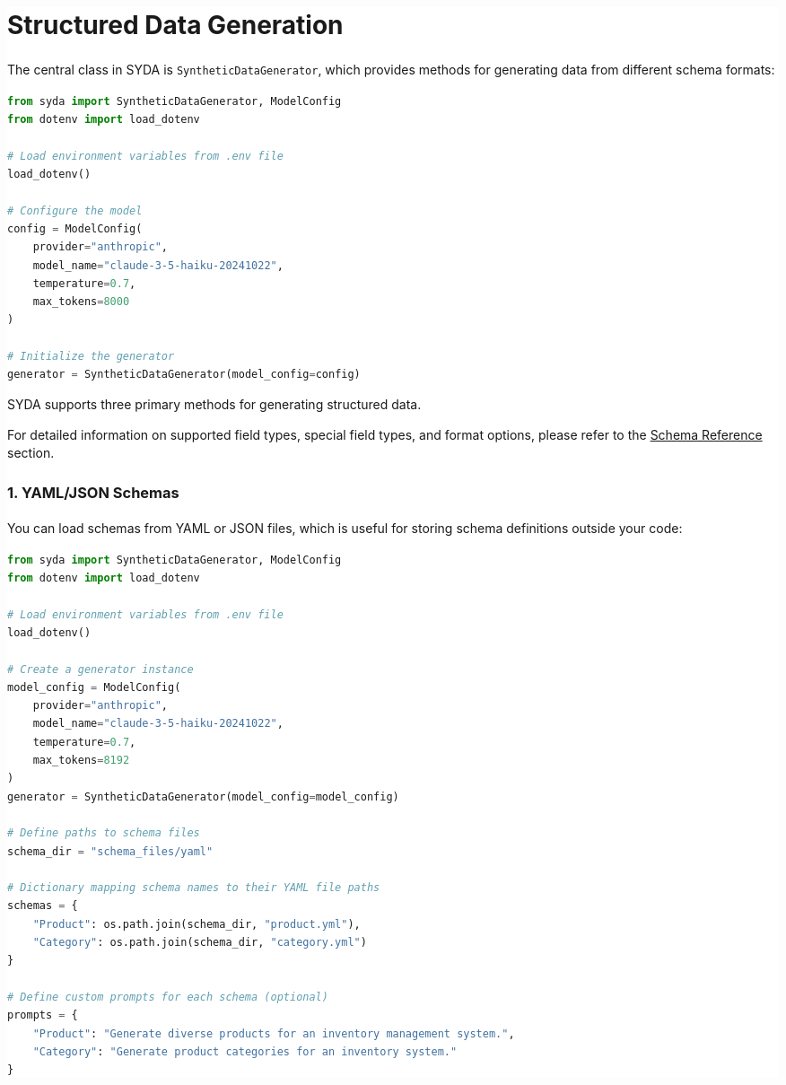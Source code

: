 # Structured Data Generation



The central class in SYDA is `SyntheticDataGenerator`, which provides methods for generating data from different schema formats:

```python
from syda import SyntheticDataGenerator, ModelConfig
from dotenv import load_dotenv

# Load environment variables from .env file
load_dotenv()

# Configure the model
config = ModelConfig(
    provider="anthropic", 
    model_name="claude-3-5-haiku-20241022",
    temperature=0.7,
    max_tokens=8000
)

# Initialize the generator
generator = SyntheticDataGenerator(model_config=config)
```

SYDA supports three primary methods for generating structured data.

For detailed information on supported field types, special field types, and format options, please refer to the [Schema Reference](../schema_reference/field_types.md) section.

### 1. YAML/JSON Schemas

You can load schemas from YAML or JSON files, which is useful for storing schema definitions outside your code:

```python
from syda import SyntheticDataGenerator, ModelConfig
from dotenv import load_dotenv

# Load environment variables from .env file
load_dotenv()

# Create a generator instance
model_config = ModelConfig(
    provider="anthropic",
    model_name="claude-3-5-haiku-20241022",
    temperature=0.7,
    max_tokens=8192
)
generator = SyntheticDataGenerator(model_config=model_config)

# Define paths to schema files
schema_dir = "schema_files/yaml"

# Dictionary mapping schema names to their YAML file paths
schemas = {
    "Product": os.path.join(schema_dir, "product.yml"),
    "Category": os.path.join(schema_dir, "category.yml")
}

# Define custom prompts for each schema (optional)
prompts = {
    "Product": "Generate diverse products for an inventory management system.",
    "Category": "Generate product categories for an inventory system."
}
```